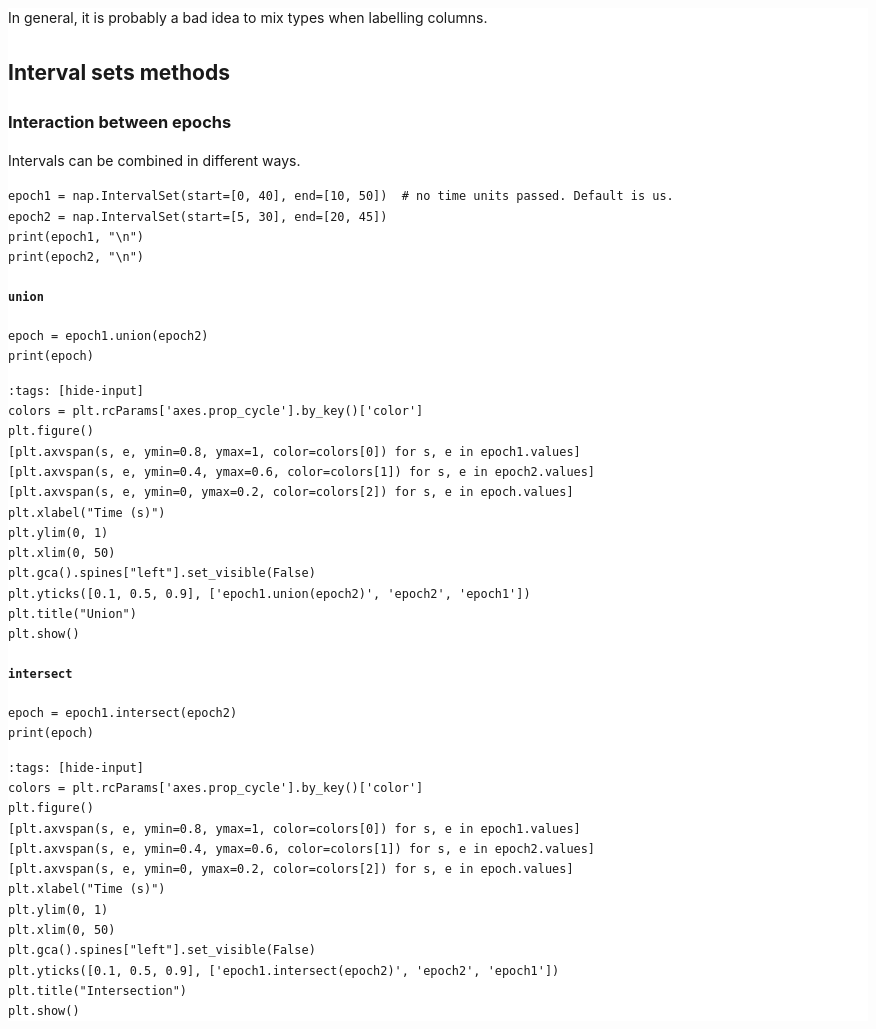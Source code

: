 In general, it is probably a bad idea to mix types when labelling columns.


## Interval sets methods
 

### Interaction between epochs 

Intervals can be combined in different ways. 

```{code-cell} ipython3
epoch1 = nap.IntervalSet(start=[0, 40], end=[10, 50])  # no time units passed. Default is us.
epoch2 = nap.IntervalSet(start=[5, 30], end=[20, 45])
print(epoch1, "\n")
print(epoch2, "\n")
```

#### `union`

```{code-cell} ipython3
epoch = epoch1.union(epoch2)
print(epoch)
```

```{code-cell} ipython3
:tags: [hide-input]
colors = plt.rcParams['axes.prop_cycle'].by_key()['color']
plt.figure()
[plt.axvspan(s, e, ymin=0.8, ymax=1, color=colors[0]) for s, e in epoch1.values]
[plt.axvspan(s, e, ymin=0.4, ymax=0.6, color=colors[1]) for s, e in epoch2.values]
[plt.axvspan(s, e, ymin=0, ymax=0.2, color=colors[2]) for s, e in epoch.values]
plt.xlabel("Time (s)")
plt.ylim(0, 1)
plt.xlim(0, 50)
plt.gca().spines["left"].set_visible(False)
plt.yticks([0.1, 0.5, 0.9], ['epoch1.union(epoch2)', 'epoch2', 'epoch1'])
plt.title("Union")
plt.show()
```



#### `intersect`

```{code-cell} ipython3
epoch = epoch1.intersect(epoch2)
print(epoch)
```

```{code-cell} ipython3
:tags: [hide-input]
colors = plt.rcParams['axes.prop_cycle'].by_key()['color']
plt.figure()
[plt.axvspan(s, e, ymin=0.8, ymax=1, color=colors[0]) for s, e in epoch1.values]
[plt.axvspan(s, e, ymin=0.4, ymax=0.6, color=colors[1]) for s, e in epoch2.values]
[plt.axvspan(s, e, ymin=0, ymax=0.2, color=colors[2]) for s, e in epoch.values]
plt.xlabel("Time (s)")
plt.ylim(0, 1)
plt.xlim(0, 50)
plt.gca().spines["left"].set_visible(False)
plt.yticks([0.1, 0.5, 0.9], ['epoch1.intersect(epoch2)', 'epoch2', 'epoch1'])
plt.title("Intersection")
plt.show()
```
